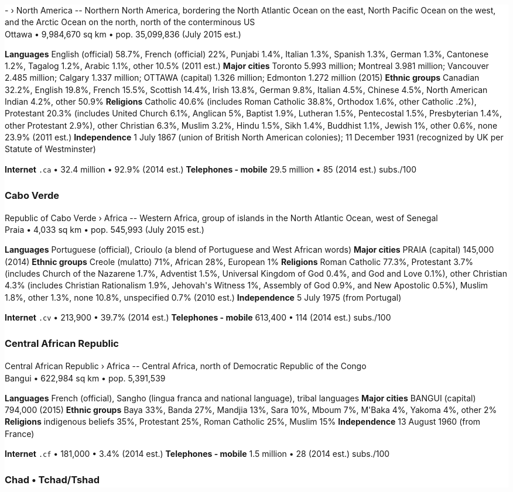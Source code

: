 \- › North America -- Northern North America, bordering the North Atlantic Ocean on the east, North Pacific Ocean on the west, and the Arctic Ocean on the north, north of the conterminous US <br>
Ottawa • 9,984,670 sq km • pop. 35,099,836 (July 2015 est.) 

**Languages** English (official) 58.7%, French (official) 22%, Punjabi 1.4%, Italian 1.3%, Spanish 1.3%, German 1.3%, Cantonese 1.2%, Tagalog 1.2%, Arabic 1.1%, other 10.5% (2011 est.)
**Major cities** Toronto 5.993 million; Montreal 3.981 million; Vancouver 2.485 million; Calgary 1.337 million; OTTAWA (capital) 1.326 million; Edmonton 1.272 million (2015)
**Ethnic groups** Canadian 32.2%, English 19.8%, French 15.5%, Scottish 14.4%, Irish 13.8%, German 9.8%, Italian 4.5%, Chinese 4.5%, North American Indian 4.2%, other 50.9%
**Religions** Catholic 40.6% (includes Roman Catholic 38.8%, Orthodox 1.6%, other Catholic .2%), Protestant 20.3% (includes United Church 6.1%, Anglican 5%, Baptist 1.9%, Lutheran 1.5%, Pentecostal 1.5%, Presbyterian 1.4%, other Protestant 2.9%), other Christian 6.3%, Muslim 3.2%, Hindu 1.5%, Sikh 1.4%, Buddhist 1.1%, Jewish 1%, other 0.6%, none 23.9% (2011 est.)
**Independence** 1 July 1867 (union of British North American colonies); 11 December 1931 (recognized by UK per Statute of Westminster)

**Internet** `.ca` • 32.4 million • 92.9% (2014 est.)
**Telephones - mobile** 29.5 million • 85 (2014 est.) subs./100

### Cabo Verde

Republic of Cabo Verde › Africa -- Western Africa, group of islands in the North Atlantic Ocean, west of Senegal <br>
Praia • 4,033 sq km • pop. 545,993 (July 2015 est.) 

**Languages** Portuguese (official), Crioulo (a blend of Portuguese and West African words)
**Major cities** PRAIA (capital) 145,000 (2014)
**Ethnic groups** Creole (mulatto) 71%, African 28%, European 1%
**Religions** Roman Catholic 77.3%, Protestant 3.7% (includes Church of the Nazarene 1.7%, Adventist 1.5%, Universal Kingdom of God 0.4%, and God and Love 0.1%), other Christian 4.3% (includes Christian Rationalism 1.9%, Jehovah's Witness 1%, Assembly of God 0.9%, and New Apostolic 0.5%), Muslim 1.8%, other 1.3%, none 10.8%, unspecified 0.7% (2010 est.)
**Independence** 5 July 1975 (from Portugal)

**Internet** `.cv` • 213,900 • 39.7% (2014 est.)
**Telephones - mobile** 613,400 • 114 (2014 est.) subs./100

### Central African Republic

Central African Republic › Africa -- Central Africa, north of Democratic Republic of the Congo <br>
Bangui • 622,984 sq km • pop. 5,391,539 

**Languages** French (official), Sangho (lingua franca and national language), tribal languages
**Major cities** BANGUI (capital) 794,000 (2015)
**Ethnic groups** Baya 33%, Banda 27%, Mandjia 13%, Sara 10%, Mboum 7%, M'Baka 4%, Yakoma 4%, other 2%
**Religions** indigenous beliefs 35%, Protestant 25%, Roman Catholic 25%, Muslim 15%
**Independence** 13 August 1960 (from France)

**Internet** `.cf` • 181,000 • 3.4% (2014 est.)
**Telephones - mobile** 1.5 million • 28 (2014 est.) subs./100

### Chad • Tchad/Tshad
